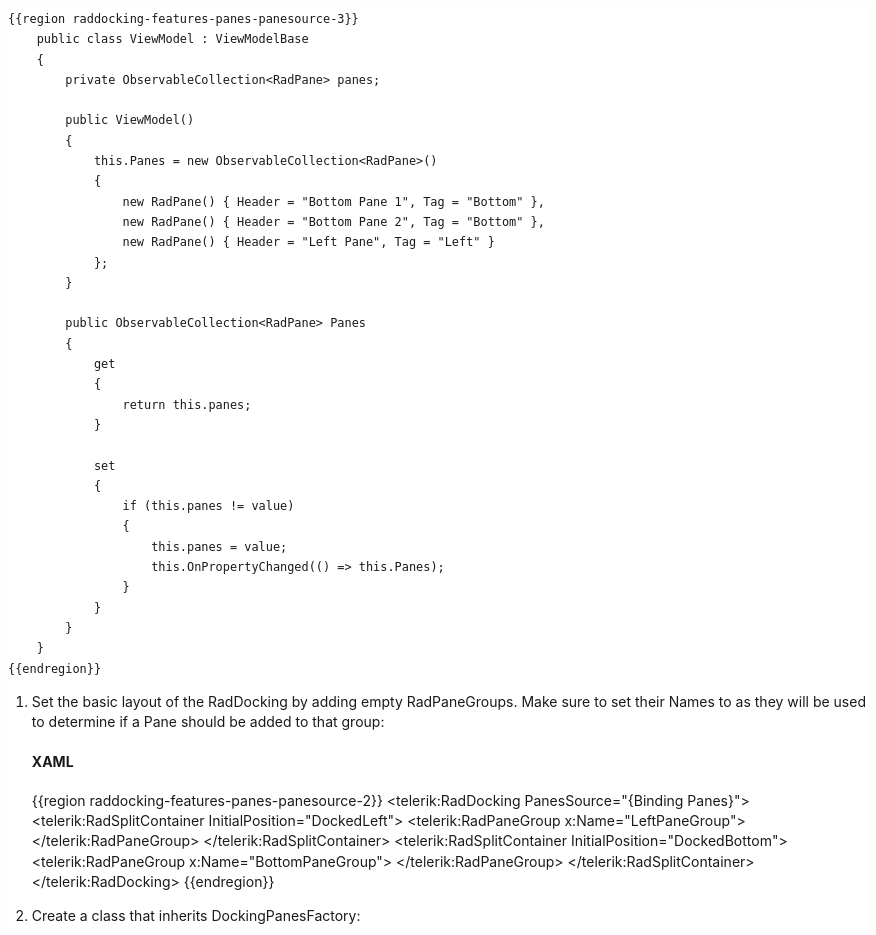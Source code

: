 	{{region raddocking-features-panes-panesource-3}}
		public class ViewModel : ViewModelBase
		{
			private ObservableCollection<RadPane> panes;
		
			public ViewModel()
			{
				this.Panes = new ObservableCollection<RadPane>()
				{
					new RadPane() { Header = "Bottom Pane 1", Tag = "Bottom" },
					new RadPane() { Header = "Bottom Pane 2", Tag = "Bottom" },
					new RadPane() { Header = "Left Pane", Tag = "Left" }
				};
			}
		
			public ObservableCollection<RadPane> Panes
			{
				get
				{
					return this.panes;
				}
		
				set
				{
					if (this.panes != value)
					{
						this.panes = value;
						this.OnPropertyChanged(() => this.Panes);
					}
				}
			}
		}
	{{endregion}}

1. Set the basic layout of the RadDocking by adding empty RadPaneGroups. Make sure to set their Names to as they will be used to determine if a Pane should be added to that group:

	#### __XAML__

	{{region raddocking-features-panes-panesource-2}}
		<telerik:RadDocking PanesSource="{Binding Panes}">
			<telerik:RadSplitContainer InitialPosition="DockedLeft">
				<telerik:RadPaneGroup  x:Name="LeftPaneGroup">
				</telerik:RadPaneGroup>
			</telerik:RadSplitContainer>
			<telerik:RadSplitContainer InitialPosition="DockedBottom">
				<telerik:RadPaneGroup x:Name="BottomPaneGroup">
				</telerik:RadPaneGroup>
			</telerik:RadSplitContainer>
		</telerik:RadDocking>
	{{endregion}}

1. Create a class that inherits DockingPanesFactory:
